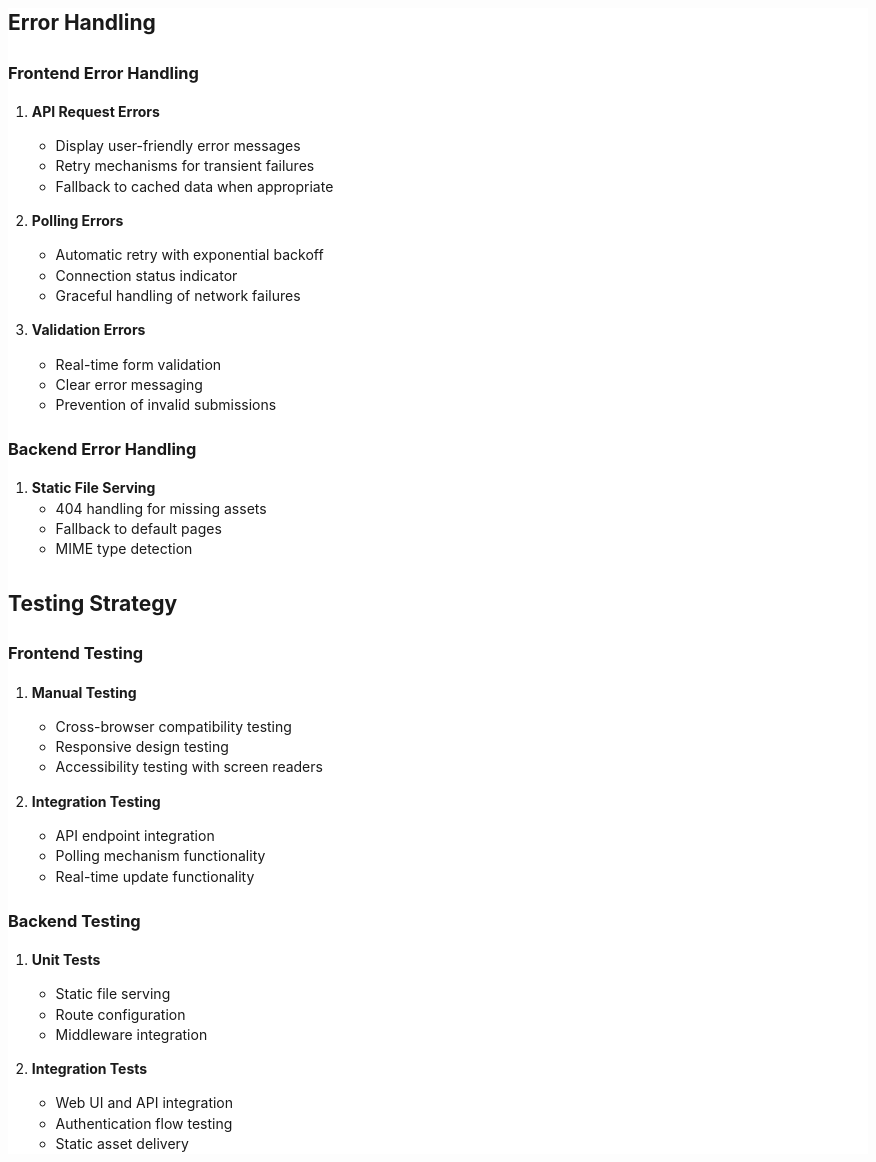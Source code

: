 ## Error Handling

### Frontend Error Handling

1. **API Request Errors**
   - Display user-friendly error messages
   - Retry mechanisms for transient failures
   - Fallback to cached data when appropriate

2. **Polling Errors**
   - Automatic retry with exponential backoff
   - Connection status indicator
   - Graceful handling of network failures

3. **Validation Errors**
   - Real-time form validation
   - Clear error messaging
   - Prevention of invalid submissions

### Backend Error Handling

1. **Static File Serving**
   - 404 handling for missing assets
   - Fallback to default pages
   - MIME type detection

## Testing Strategy

### Frontend Testing

1. **Manual Testing**
   - Cross-browser compatibility testing
   - Responsive design testing
   - Accessibility testing with screen readers

2. **Integration Testing**
   - API endpoint integration
   - Polling mechanism functionality
   - Real-time update functionality

### Backend Testing

1. **Unit Tests**
   - Static file serving
   - Route configuration
   - Middleware integration

2. **Integration Tests**
   - Web UI and API integration
   - Authentication flow testing
   - Static asset delivery
